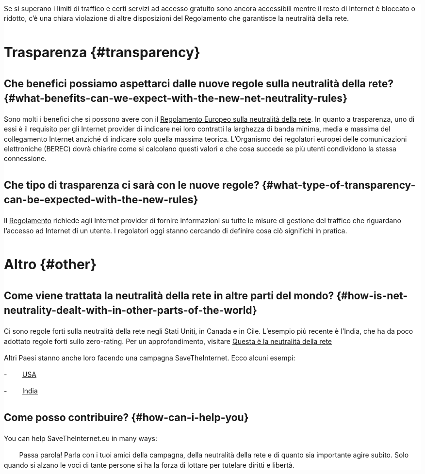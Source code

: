 Se si superano i limiti di traffico e certi servizi ad accesso gratuito sono ancora accessibili mentre il resto di Internet è bloccato o ridotto, c’è una chiara violazione di altre disposizioni del Regolamento che garantisce la neutralità della rete.


# Trasparenza {#transparency}

## Che benefici possiamo aspettarci dalle nuove regole sulla neutralità della rete? {#what-benefits-can-we-expect-with-the-new-net-neutrality-rules}

Sono molti i benefici che si possono avere con il [Regolamento Europeo sulla neutralità della rete](http://eur-lex.europa.eu/legal-content/EN/TXT/?uri=CELEX:32015R2120). In quanto a trasparenza, uno di essi è il requisito per gli Internet provider di indicare nei loro contratti la larghezza di banda minima, media e massima del collegamento Internet anziché di indicare solo quella massima teorica. L’Organismo dei regolatori europei delle comunicazioni elettroniche (BEREC) dovrà chiarire come si calcolano questi valori e che cosa succede se più utenti condividono la stessa connessione.

## Che tipo di trasparenza ci sarà con le nuove regole? {#what-type-of-transparency-can-be-expected-with-the-new-rules}

Il [Regolamento](http://eur-lex.europa.eu/legal-content/EN/TXT/?uri=CELEX:32015R2120) richiede agli Internet provider di fornire informazioni su tutte le misure di gestione del traffico che riguardano l’accesso ad Internet di un utente. I regolatori oggi stanno cercando di definire cosa ciò significhi in pratica.


# Altro {#other}

## Come viene trattata la neutralità della rete in altre parti del mondo? {#how-is-net-neutrality-dealt-with-in-other-parts-of-the-world}

Ci sono regole forti sulla neutralità della rete negli Stati Uniti, in Canada e in Cile. L’esempio più recente è l’India, che ha da poco adottato regole forti sullo zero-rating. Per un approfondimento, visitare [Questa è la neutralità della rete](https://www.thisisnetneutrality.org/#map)

Altri Paesi stanno anche loro facendo una campagna SaveTheInternet.
Ecco alcuni esempi:

-        [USA](http://www.savetheinternet.com/sti-home)

-        [India](http://www.savetheinternet.in/)

## Come posso contribuire? {#how-can-i-help-you}

You can help SaveTheInternet.eu in many ways:

<i class="fa fa-long-arrow-right"></i>        Passa parola! Parla con i tuoi amici della campagna, della neutralità della rete e di quanto sia importante agire subito. Solo quando si alzano le voci di tante persone si ha la forza di lottare per tutelare diritti e libertà.
